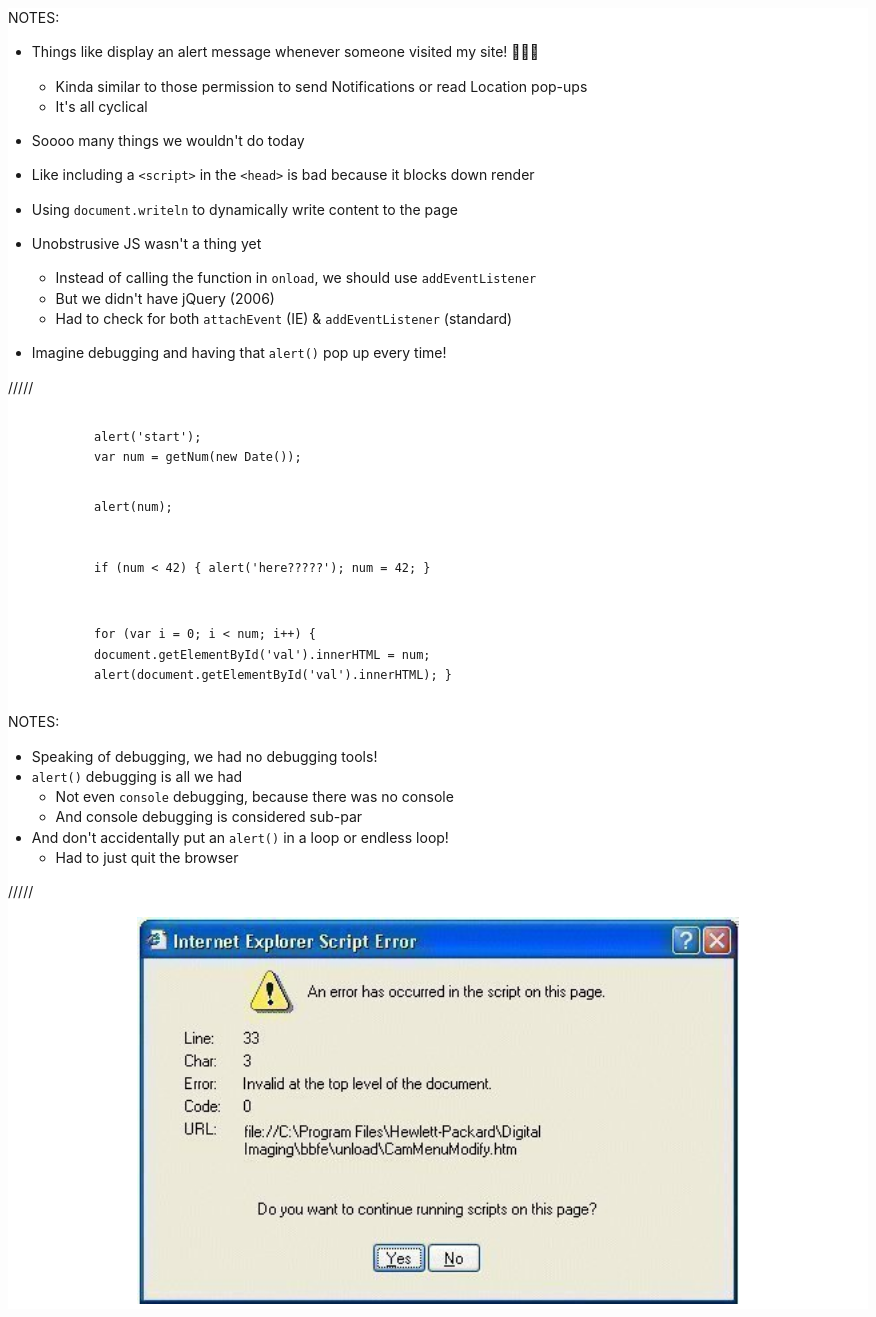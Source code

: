 NOTES:
- Things like display an alert message whenever someone visited my site! 🤦🏾‍♂️
  * Kinda similar to those permission to send Notifications or read Location pop-ups
  * It's all cyclical
- Soooo many things we wouldn't do today
- Like including a `<script>` in the `<head>` is bad because it blocks down render
- Using `document.writeln` to dynamically write content to the page
- Unobstrusive JS wasn't a thing yet
  * Instead of calling the function in `onload`, we should use `addEventListener`
  * But we didn't have jQuery (2006)
  * Had to check for both `attachEvent` (IE) & `addEventListener` (standard)


- Imagine debugging and having that `alert()` pop up every time!

/////


<div style="display:flex;justify-content:center">
	<div class="content-overlay" style="width: 80%;">
    <pre class="large"><code class="lang-javascript">alert('start');
var num = getNum(new Date());

alert(num);

if (num < 42) {
  alert('here?????');
  num = 42;
}

for (var i = 0; i < num; i++) {
  document.getElementById('val').innerHTML = num;
  alert(document.getElementById('val').innerHTML);
}</code></pre>
  </div>
</div>

NOTES:
- Speaking of debugging, we had no debugging tools!
- `alert()` debugging is all we had
  * Not even `console` debugging, because there was no console
  * And console debugging is considered sub-par
- And don't accidentally put an `alert()` in a loop or endless loop!
  * Had to just quit the browser

/////


<div style="display:flex;justify-content:center">
	<div class="content-overlay" style="width: 70%;">
    <img src="../../img/webdev/internet-explorer-script-error.jpg" alt="IE script error" style="width: 100%" />
  </div>
</div>
